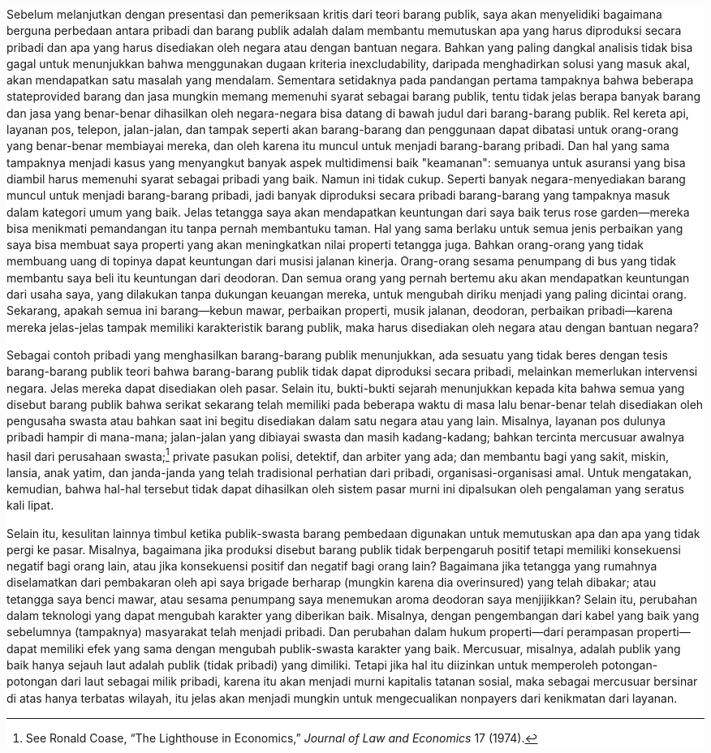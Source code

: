 Sebelum melanjutkan dengan presentasi dan pemeriksaan kritis dari teori barang publik, saya akan menyelidiki bagaimana berguna perbedaan antara pribadi dan barang publik adalah dalam membantu memutuskan apa yang harus diproduksi secara pribadi dan apa yang harus disediakan oleh negara atau dengan bantuan negara. Bahkan yang paling dangkal analisis tidak bisa gagal untuk menunjukkan bahwa menggunakan dugaan kriteria inexcludability, daripada menghadirkan solusi yang masuk akal, akan mendapatkan satu masalah yang mendalam. Sementara setidaknya pada pandangan pertama tampaknya bahwa beberapa stateprovided barang dan jasa mungkin memang memenuhi syarat sebagai barang publik, tentu tidak jelas berapa banyak barang dan jasa yang benar-benar dihasilkan oleh negara-negara bisa datang di bawah judul dari barang-barang publik. Rel kereta api, layanan pos, telepon, jalan-jalan, dan tampak seperti akan barang-barang dan penggunaan dapat dibatasi untuk orang-orang yang benar-benar membiayai mereka, dan oleh karena itu muncul untuk menjadi barang-barang pribadi. Dan hal yang sama tampaknya menjadi kasus yang menyangkut banyak aspek multidimensi baik "keamanan": semuanya untuk asuransi yang bisa diambil harus memenuhi syarat sebagai pribadi yang baik. Namun ini tidak cukup. Seperti banyak negara-menyediakan barang muncul untuk menjadi barang-barang pribadi, jadi banyak diproduksi secara pribadi barang-barang yang tampaknya masuk dalam kategori umum yang baik. Jelas tetangga saya akan mendapatkan keuntungan dari saya baik terus rose garden—mereka bisa menikmati pemandangan itu tanpa pernah membantuku taman. Hal yang sama berlaku untuk semua jenis perbaikan yang saya bisa membuat saya properti yang akan meningkatkan nilai properti tetangga juga. Bahkan orang-orang yang tidak membuang uang di topinya dapat keuntungan dari musisi jalanan kinerja. Orang-orang sesama penumpang di bus yang tidak membantu saya beli itu keuntungan dari deodoran. Dan semua orang yang pernah bertemu aku akan mendapatkan keuntungan dari usaha saya, yang dilakukan tanpa dukungan keuangan mereka, untuk mengubah diriku menjadi yang paling dicintai orang. Sekarang, apakah semua ini barang—kebun mawar, perbaikan properti, musik jalanan, deodoran, perbaikan pribadi—karena mereka jelas-jelas tampak memiliki karakteristik barang publik, maka harus disediakan oleh negara atau dengan bantuan negara?

Sebagai contoh pribadi yang menghasilkan barang-barang publik menunjukkan, ada sesuatu yang tidak beres dengan tesis barang-barang publik teori bahwa barang-barang publik tidak dapat diproduksi secara pribadi, melainkan memerlukan intervensi negara. Jelas mereka dapat disediakan oleh pasar. Selain itu, bukti-bukti sejarah menunjukkan kepada kita bahwa semua yang disebut barang publik bahwa serikat sekarang telah memiliki pada beberapa waktu di masa lalu benar-benar telah disediakan oleh pengusaha swasta atau bahkan saat ini begitu disediakan dalam satu negara atau yang lain. Misalnya, layanan pos dulunya pribadi hampir di mana-mana; jalan-jalan yang dibiayai swasta dan masih kadang-kadang; bahkan tercinta mercusuar awalnya hasil dari perusahaan swasta;[^9] private pasukan polisi, detektif, dan arbiter yang ada; dan membantu bagi yang sakit, miskin, lansia, anak yatim, dan janda-janda yang telah tradisional perhatian dari pribadi, organisasi-organisasi amal. Untuk mengatakan, kemudian, bahwa hal-hal tersebut tidak dapat dihasilkan oleh sistem pasar murni ini dipalsukan oleh pengalaman yang seratus kali lipat.

Selain itu, kesulitan lainnya timbul ketika publik-swasta barang pembedaan digunakan untuk memutuskan apa dan apa yang tidak pergi ke pasar. Misalnya, bagaimana jika produksi disebut barang publik tidak berpengaruh positif tetapi memiliki konsekuensi negatif bagi orang lain, atau jika konsekuensi positif dan negatif bagi orang lain? Bagaimana jika tetangga yang rumahnya diselamatkan dari pembakaran oleh api saya brigade berharap (mungkin karena dia overinsured) yang telah dibakar; atau tetangga saya benci mawar, atau sesama penumpang saya menemukan aroma deodoran saya menjijikkan? Selain itu, perubahan dalam teknologi yang dapat mengubah karakter yang diberikan baik. Misalnya, dengan pengembangan dari kabel yang baik yang sebelumnya (tampaknya) masyarakat telah menjadi pribadi. Dan perubahan dalam hukum properti—dari perampasan properti—dapat memiliki efek yang sama dengan mengubah publik-swasta karakter yang baik. Mercusuar, misalnya, adalah publik yang baik hanya sejauh laut adalah publik (tidak pribadi) yang dimiliki. Tetapi jika hal itu diizinkan untuk memperoleh potongan-potongan dari laut sebagai milik pribadi, karena itu akan menjadi murni kapitalis tatanan sosial, maka sebagai mercusuar bersinar di atas hanya terbatas wilayah, itu jelas akan menjadi mungkin untuk mengecualikan nonpayers dari kenikmatan dari layanan.

[^1]: Gustave de Molinari, *The Production of Security*, trans. J. Huston McCulloch (New York: Center for Libertarian Studies, Occasional Paper Series No. 2, 1977), p. 3.
[^2]: Ibid., p. 4.
[^3]: For various approaches of public goods theorists, see James M. Buchanan and Gordon Tullock, *The Calculus of Consent* (Ann Arbor: University of Michigan Press, 1962); James M. Buchanan, *The Public Finances* (Homewood, Ill.: Richard Irwin, 1970); idem, *The Limits of Liberty* (Chicago: University of Chicago Press, 1975); Gordon Tullock, *Private Wants, Public Means* (New York: Basic Books, 1970); Mancur Olson, *The Logic of Collective Action* (Cambridge, Mass.: Harvard University Press, 1965); William J. Baumol, *Welfare Economics and the Theory of the State* (Cambridge: Harvard University Press, 1952).
[^4]: See on the following, Murray N. Rothbard, *Man, Economy, and State* (Los Angeles: Nash, 1970), pp. 883ff.; idem, “The Myth of Neutral Taxation,” *Cato Journal* (1981); Walter Block, “Free Market Transportation: Denationalizing the Roads,” *Journal of Libertarian Studies* 3, no. 2 (1979); idem, “Public Goods and Externalities: The Case of Roads,” *Journal of Libertarian Studies* 7, no. 1 (1983).
[^5]: See for instance, William J. Baumol and Alan S. Blinder, *Economics, Principles and Policy* (New York: Harcourt, Brace, Jovanovich, 1979), chap. 31.
[^6]: Kriteria lain yang sering digunakan untuk barang publik adalah bahwa dari "konsumsi nonrivalrous." Umumnya, kedua kriteria kelihatan bertepatan: Ketika pengendara tidak dapat dikecualikan, konsumsi tanpa nonrivalrous itu mungkin; dan ketika mereka dapat dikecualikan, konsumsi ini menjadi rivalrous, atau begitu sebagainya. Namun, sebagai teori barang publik berpendapat, kebetulan ini tidak sempurna. Hal yang mereka katakan, dapat dibayangkan bahwa sementara pengecualian pengendara bebas terjadi, masukan mereka mungkin tidak akan terhubung dengan biaya tambahan (biaya marjinal mengakui penunggang bebas adalah nol, yang ini), dan bahwa konsumsi yang baik dalam pertanyaan selain itu mengakui pengendara bebas tidak akan selalu menyebabkan pengurangan dalam konsumsi yang baik tersedia untuk orang lain. Yang baik akan menjadi masyarakat yang baik juga. Dan sejak pengecualian akan dilakukan pada pasar bebas dan yang baik tidak akan menjadi tersedia untuk konsumsi nonrivalrous untuk semua orang itu tidak bisa-meskipun bahkan tidak memerlukan biaya tambahan-ini, menurut logika sosialis-statistik, akan membuktikan kegagalan pasar, yaitu kurang tingkat konsumsi. Oleh karena itu negara harus mengambil alih penyediaan barang-barang tersebut. (Bioskop, misalnya, mungkin hanya bagian setengah, sehingga mungkin "tanpa biaya" untuk mengakui tambahan pemirsa secara gratis, dan mereka menonton film juga tidak mempengaruhi pembayaran pemirsa; maka film akan memenuhi syarat sebagai sebuah masyarakat yang baik. Karena, bagaimanapun, pemilik teater akan terlibat dalam pengecualian, bukan membiarkan pengendara bebas menikmati "tanpa biaya" kinerja, bioskop akan bersedia untuk nasionalisasi.) Pada banyak kekeliruan yang terlibat dalam mendefinisikan barang-barang publik dalam hal konsumsi nonrivalrous lihat catatan 12 dan 17 di bawah ini.
[^7]: On this subject Walter Block, “Public Goods and Externalities.”
[^8]: See for instance Buchanan, *The Public Finances*, p. 23; Paul Samuelson, *Economics* (New York: McGraw Hill, 1976), p. 166.
[^9]: See Ronald Coase, “The Lighthouse in Economics,” *Journal of Law and Economics* 17 (1974).
[^10]: See, for instance, the ironic case that Block makes for socks being public goods in “Public Goods and Externalities.”
[^11]: Untuk menghindari kesalahpahaman di sini, setiap produsen dan setiap asosiasi produsen dapat membuat keputusan bersama, setiap saat, memutuskan apakah benar atau tidak untuk menghasilkan yang baik didasarkan pada evaluasi privateness atau publicness dari yang baik. Dalam kenyataannya, keputusan tentang apakah benar atau tidak untuk menghasilkan semua barang-barang pribadi yang terus-menerus dilakukan dalam kerangka ekonomi pasar. Apa mungkin adalah untuk memutuskan apakah benar atau tidak untuk mengabaikan hasil operasi pasar bebas yang didasarkan pada penilaian tingkat pribadi atau publik dari yang terbaik.
[^12]: Pada kenyataannya, kemudian, pengenalan perbedaan antara pribadi dan barang publik muncul ke dalam pra-subjectivist era ekonomi. Dari sudut pandang subjectivist ekonomi, tidak ada yang baik yang dapat dikategorikan secara objektif sebagai pribadi atau publik. Ini pada dasarnya adalah mengapa kedua mengusulkan kriteria untuk barang publik-perijinan konsumsi nonrivalrous (lihat catatan 6 di atas)-hancur juga. Bagaimana bisa ada di luar pengamat menentukan apakah atau tidak masuk tambahan pengendara gratis tanpa biaya memang tidak akan menyebabkan pengurangan dalam konsumsi yang baik untuk orang lain? Tentu tidak ada cara yang obyektif untuk melakukannya. Pada kenyataannya, itu juga mungkin bahwa salah satu kenikmatan dari film atau mengemudi di jalan akan jauh berkurang jika lebih banyak orang yang diperbolehkan di teater atau di jalan. Sekali lagi, untuk mengetahui apakah benar atau tidak ini adalah satu kasus harus meminta setiap individu-dan tidak semua orang mungkin setuju (apa itu?). Selain itu, karena bahkan yang baik yang memungkinkan konsumsi nonrivalrous yang tidak baik, sebagai konsekuensi dari pengakuan tambahan pengendara gratis "crowding" pada akhirnya akan terjadi, dan karenanya setiap orang akan ditanya tentang yang sesuai "margin." Selain itu, saya mungkin konsumsi atau mungkin tidak akan terpengaruh tergantung pada siapa yang dipungut biaya, jadi saya harus bertanya tentang hal ini juga. Dan akhirnya, semua orang bisa mengubah pendapatnya tentang semua pertanyaan ini dari waktu ke waktu. Demikian dengan cara yang sama sulit untuk memutuskan apakah benar atau tidak adalah calon negara yang baik (bukan pribadi) produksi didasarkan pada kriteria konsumsi nonrivalrous seperti yang tidak dapat dikontaminasi (lihat juga catatan 17 di bawah ini).
[^13]: See Paul Samuelson, “The Pure Theory of Public Expenditure,” *Review of Economics and Statistics* (1954); idem, *Economics*, chap. 8; Milton Friedman, *Capitalism and Freedom* (Chicago: University of Chicago Press, 1962), chap. 2; F.A. Hayek, *Law, Legislation and Liberty* (Chicago: University of Chicago, 1979), vol. 3, chap. 14.
[^14]: Economists in recent years, particularly the Chicago School, have been increasingly concerned with the analysis of property rights. Harold Demsetz, “The Exchange and Enforcement of Property Rights,” *Journal of Law and Economics* 7 (1964); idem, “Toward a Theory of Property Rights,” *American Economic Review* (1967); Ronald Coase, “The Problem of Social Cost,” *Journal of Law and Economics* 3 (1960); Armen Alchian, *Economic Forces at Work* (Indianapolis: Liberty Fund, 1977), part 2; Richard Posner, *Economic Analysis of the Law* (Boston: Brown, 1977). Such analyses, however, have nothing to do with ethics. On the contrary, they represent attempts to substitute economic efficiency considerations for the establishment of justifiable ethical principles [on the critique of such endeavors see Murray N. Rothbard, *The Ethics of Liberty* (Atlantic Highlands, N.J.: Humanities Press, 1982), chap. 26; Walter Block, “Coase and Demsetz on Private Property Rights,” *Journal of Libertarian Studies* 1, no. 2 (1977); Ronald Dworkin, “Is Wealth a Value,” *Journal of Legal Studies* 9 (1980); Murray N. Rothbard, “The Myth of Efficiency,” in Mario Rizzo, ed., *Time Uncertainty and Disequilibrium* (Lexington, Mass.: D.C. Heath, 1979). Ultimately, all efficiency arguments are irrelevant because there simply exists no nonarbitrary way of measuring, weighing, and aggregating individual utilities or disutilities that result from some given allocation of property rights. Hence any attempt to recommend some particular system of assigning property rights in terms of its alleged maximization of “social welfare” is pseudo-scientific humbug. See in particular, Murray N. Rothbard, *Toward a Reconstruction of Utility and Welfare Economics* (New York: Center for Libertarian Studies, Occasional Paper Series No. 3, 1977); also Lionel Robbins, “Economics and Political Economy,” *American Economic Review* (1981).
[^15]: Hans-Hermann Hoppe, “From the Economics of Laissez Faire to the Ethics of Libertarianism,” in Walter Block and Llewellyn H. Rockwell, Jr., eds., *Man, Economy, and Liberty: Essays in Honor of Murray N. Rothbard* (Auburn, Ala.: Ludwig von Mises Institute, 1988); infra chap. 8.
[^16]: See on this argument Rothbard, “The Myth of Neutral Taxation,” p. 533\. Incidentally, the existence of one single anarchist also invalidates all references to Pareto optimality as a criterion for economically legitimate state action.
[^17]: Pada dasarnya alasan yang sama yang menyebabkan orang menolak teori sosialis-statis  yang dibangun di atas dugaan karakter unik dari barang-barang publik seperti yang didefinisikan oleh kriteria tidak dapat dikontaminasi, juga berlaku ketika, sebaliknya, barang-barang tersebut ditentukan dengan cara kriteria konsumsi nonrivalrous (lihat catatan 6 dan 12 di atas). Untuk satu hal, dalam rangka untuk memperoleh normatif pernyataan bahwa mereka harus *begitu* ditawarkan dari pernyataan fakta barang-barang yang memungkinkan konsumsi *nonrivalrous* tidak akan ditawarkan pada pasar bebas sebagai banyak konsumen yang terjadi, teori ini akan menghadapi masalah yang sama persis membutuhkan etika yang dibenarkan. Selain itu, penalaran utilitarian yang juga jelas salah, Untuk alasan ini, sebagai teori barang publik, bahwa pasar bebas praktek tidak termasuk pengendara gratis dari kenikmatan dari barang-barang yang akan mengizinkan konsumsi nonrivalrous nol biaya marjinal akan menunjukkan tidak optimalnya tingkat kesejahteraan sosial dan karenanya akan memerlukan kompensasi tindakan negara ini hancur pada terkait dua jumlah. Pertama, biaya adalah kategori subjektif dan tidak akan pernah dapat secara obyektif diukur oleh pengamat luar. Oleh karena itu, untuk mengatakan bahwa tambahan gratis pengendara bisa diterima tanpa biaya adalah benar-benar tidak dapat diterima. Pada kenyataannya, jika subjektif biaya mengakui banyak konsumen tanpa biaya memang nol, pemilik prdusen-pribadi baik dalam pertanyaan akan melakukannya. Jika dia tidak melakukannya, ini mengungkapkan bahwa biaya untuk dia adalah *tidak* nol. Alasannya mungkin keyakinannya yang harus dilakukan sehingga akan mengurangi kepuasan yang tersedia untuk konsumen lain dan akan cenderung menekan harga untuk produk nya; atau mungkin hanya ketidaksukaannya untuk diundang pengendara gratis seperti, misalnya, ketika saya keberatan dengan usulan bahwa saya menyerahkan kurang-thancapacity-diisi ruang tamu untuk berbagai sendiri-mengundang para tamu untuk konsumsi nonrivalrous. Dalam hal apapun, karena untuk alasan apapun biaya tidak dapat diasumsikan sebagai nol, maka keliru untuk berbicara tentang kegagalan pasar ketika barang-barang tertentu yang tidak dibagikan secara gratis. Di sisi lain, kesejahteraan kerugian memang akan menjadi tidak dapat dihindari jika seseorang menerima barang-barang teori publik' rekomendasi membiarkan barang-barang yang diduga memungkinkan untuk konsumsi nonrivalrous akan disediakan secara gratis oleh negara. Selain tugas diatasi menentukan apa yang memenuhi kriteria ini, negara, independen sukarela pembelian konsumen seperti itu, akan lebih dulu dimatikan menghadapi larut masalah yang bersamaan secara rasional menentukan berapa banyak **dari publik untuk memberikan. Jelas, karena bahkan barang-barang publik bukan barang bebas, tetapi dapat "crowding" pada beberapa tingkat penggunaan, tidak ada titik berhenti untuk negara, karena pada setiap tingkat persediaan masih ada pengguna yang akan dikeluarkan dengan pasokan yang lebih besar, bisa menikmati tumpangan gratis. Tetapi bahkan jika masalah ini bisa diselesaikan secara ajaib, dalam hal apapun (tentu meningkat) biaya produksi dan operasi dari semua barang-barang yang didistribusikan secara gratis untuk konsumsi nonrivalrous harus dibayar oleh pajak. Dan kemudian, hal ini yaitu fakta bahwa konsumen akan dipaksa untuk menikmati perjalanan gratis, setiap membuktikan tanpa keraguan bahwa ini barang-barang publik, juga dari nilai yang lebih rendah dari sudut pandang konsumen untuk bersaing dengan barang-barang pribadi yang sekarang tidak lagi diperoleh oleh mereka.
[^18]: Yang paling menonjol juara modern Orwellian berbicara dua kali dengan Buchanan dan Tullock (lihat karya-karya mereka yang dikutip dalam catatan 3 di atas). Mereka mengklaim bahwa pemerintah ini didirikan oleh "konstitusi kontrak" di mana semua orang "secara konseptual setuju" untuk tunduk kepada kekuatan koersif pemerintah dengan pemahaman bahwa orang lain mengalami hal itu juga. Oleh karena itu pemerintah hanya *tampak* koersif tapi benar-benar ** sukarela. Ada beberapa bukti keberatan penasaran argumen ini. Pertama, tidak ada bukti empiris apapun untuk anggapan bahwa setiap konstitusi yang pernah secara sukarela diterima oleh semua orang yang bersangkutan. Lebih buruk lagi, gagasan dari semua orang-orang yang secara sukarela memaksa diri hanya dibyangkan, banyak cara yang sama seperti yang terbayangkan untuk menyangkal hukum kontradiksi. Jika secara sukarela menerima paksaan ini bersifat sukarela, maka itu akan menjadi mungkin untuk mencabut satu tunduk kepada konstitusi ini, dan negara akan menjadi tidak lebih dari sebuah sukarela bergabung dengan klub. Namun, jika seseorang tidak memiliki "hak untuk mengabaikan negara"-dan yang satu tidak memiliki hak ini, tentu saja, ciri khas dari sebuah negara dibandingkan dengan klub-maka itu akan menjadi tidak dapat diterima secara logis untuk mengklaim bahwa salah satu penerimaan negara paksaan ini bersifat sukarela. Selain itu, bahkan jika semua ini mungkin, konstitusi kontak masih tidak dapat mengklaim untuk mengikat siapa saja kecuali penandatangan konstitusi yang asli.
[^19]: Rothbard, *Man, Economy, and State*, p. 887.
[^20]: This, first of all, should be kept in mind whenever one has to assess the validity of statist-interventionist arguments such as the following, by John Maynard Keynes (“The End of Laissez Faire,” in idem, *Collected Writings*, London: Macmillan, 1972, vol. IX, p. 291):
[^21]: Some libertarian minarchists object that the existence of a market presupposes the recognition and enforcement of a common body of law, and hence a government as a monopolistic judge and enforcement agency. (See, for example, John Hospers, *Libertarianism* [Los Angeles: Nash, 1971]; Tibor Machan, *Human Rights and Human Liberties* [Chicago: Nelson-Hall, 1975].) Now it is certainly correct that a market presupposes the recognition and enforcement of those rules that underlie its operation. But from this it does not follow that this task must be entrusted to a monopolistic agency. In fact, a common language or sign-system is also presupposed by the market; but one would hardly think it convincing to conclude that hence the government must ensure the observance of the rules of language. Like the system of language, then, the rules of market behavior emerge spontaneously and can be enforced by the “invisible hand” of self-interest. Without the observance of common rules of speech, people could not reap the advantages that communication offers, and without the observance of common rules of conduct, people could not enjoy the benefits of the higher productivity of an exchange economy based on the division of labor. In addition, as I indicated above, independent of any government the nonaggression principle underlying the operation of markets can be defended a priori as just. Moreover, as I will argue in the conclusion of this chapter, it is precisely a competitive system of law-administration and law-enforcement that generates the greatest possible pressure to elaborate and enact rules of conduct that incorporate the highest degree of *consensus* conceivable. And of course the very rules that do just this are those that a priori reasoning establishes as the logically necessary presupposition of argumentation and argumentative agreement.
[^22]: Incidentally, the same logic that would force one to accept the idea of the production of security by private business as economically the best solution to the problem of consumer satisfaction also forces one, so far as moral-ideological positions are concerned, to abandon the political theory of classical liberalism and take the small but nevertheless decisive step (from there) to the theory of libertarianism, or private property anarchism. Classical liberalism, with Ludwig von Mises as its foremost representative in the twentieth century, advocates a social system based on the nonaggression principle. And this is also what libertarianism advocates. But classical liberalism then wants to have this principle enforced by a monopolistic agency (the government, the state)—an organization, that is, which is not exclusively dependent on voluntary, contractual support by the consumers of its respective services, but instead has the right to unilaterally determine its own income, i.e., the taxes to be imposed on consumers in order to do its job in the area of security production. Now, however plausible this might sound, it should be clear that it is inconsistent. Either the principle of nonaggression is valid, in which case the state as a privileged monopolist is immoral, or business built on and around aggression—the use of force and of noncontractual means of acquiring resources—is valid, in which case one must toss out the first theory. It is impossible to sustain both contentions and not to be inconsistent unless, of course, one could provide a principle that is more fundamental than both the nonaggression principle and the states’ right to aggressive violence and from which both, with the respective limitations regarding the domains in which they are valid, can be logically derived. However, liberalism never provided any such principle, nor will it ever be able to do so, since, to argue in favor of anything presupposes one’s right to be free of aggression. Given the fact then that the principle of nonaggression cannot be argumentatively contested as morally valid without implicitly acknowledging its validity, by force of logic one is committed to abandoning liberalism and accepting instead its more radical child: libertarianism, the philosophy of pure capitalism, which demands that the production of security be undertaken by private business too.
[^23]: On the problem of competitive security production, see Gustave de Molinari, *Production of Security*; Murray N. Rothbard, *Power and Market* (Kansas City: Sheed Andrews and McMeel, 1977), chap. 1; idem, *For A New Liberty* (New York: Macmillan, 1978), chap. 12; W.C. Woolridge, *Uncle Sam the Monopoly Man* (New Rochelle, N.Y.: Arlington House, 1970), chaps. 5–6; Morris and Linda Tannehill, *The Market for Liberty* (New York: Laissez Faire Books, 1984), part 2.
[^24]: See Manfred Murck, *Soziologie der Öffentlichen Sicherheit* (Frankfurt: Campus, 1980).
[^25]: To say that the process of resource allocation becomes arbitrary in the absence of the effective functioning of the profit-loss criterion does not mean that the decisions that somehow have to he made are not subject to any kind of constraint and hence are pure whim. They are not, and any such decisions face certain constraints imposed on the decision maker. If, for instance, the allocation of production factors is decided democratically, then it evidently must appeal to the majority. But if a decision is constrained in this way or if it is made in any other way, it is still arbitrary from the point of view of voluntarily buying or not-buying consumers.
[^26]: Sums up Molinari, *Production of Security,* pp. 13–14,
[^27]: See the literature cited in note 22; also Bruno Leoni, *Freedom and the Law* (Princeton, N.J.: D. Van Nostrand, 1961); Joseph Peden, “Property Rights in Celtic Irish Law,” *Journal of Libertarian Studies* 1, no. 2 (1977).
[^28]: See Terry L. Anderson and Peter J. Hill, “The American Experiment in Anarcho-Capitalism: The *Not* So Wild, Wild West,” *Journal of Libertarian Studies* 3, no. 1 (1980).
[^29]: On the following, see Hans-Hermann Hoppe, *Eigentum, Anarchie, und Staat* (Opladen: Westdeutscher Verlag, 1986), chap. 5.
[^30]: Contrast this with the state’s policy of engaging in battles without having everyone’s deliberate support because it has the right to tax people; and ask yourself if the risk of war would be lower or higher if one had the right to stop paying taxes as soon as one had the feeling that the states’ handling of foreign affairs was not to one’s liking.
[^31]: And it may be noted here again that norms that incorporate the highest possible degrees of consensus are, of course, those that are presupposed by argumentation and whose acceptance makes consensus on anything at all possible, as indicated above.
[^32]: Again, contrast this with state-employed judges who, because they are paid from taxes and so are relatively independent of consumer satisfaction, can pass judgments that are clearly not acceptable as fair by everyone; and ask yourself if the risk of not finding the truth in a given case would be lower or higher if one had the possibility of exerting economic pressure whenever one had the feeling that a judge who one day might have to adjudicate in one’s own case had not been sufficiently careful in assembling and judging the facts of a case, or simply was an outright crook.
[^33]: See on the following in particular Rothbard, *For A New Liberty*, pp. 233ff.
[^34]: See Bernard Bailyn, *The Ideological Origins of the American Revolution* (Cambridge, Mass.: Harvard University Press, 1967); Jackson Turner Main, *The Anti-Federalists: Critics of the Constitution* (Chapel Hill: University of North Carolina Press, 1961); Murray N. Rothbard, *Conceived in Liberty* (New Rochelle, N.Y.: Arlington House, 1975–1979).
[^35]: Naturally, insurance companies would assume a particularly important role in checking the emergence of outlaw companies. Note Morris and Linda Tannehill (*The Market of Liberty*, pp. 110–11):